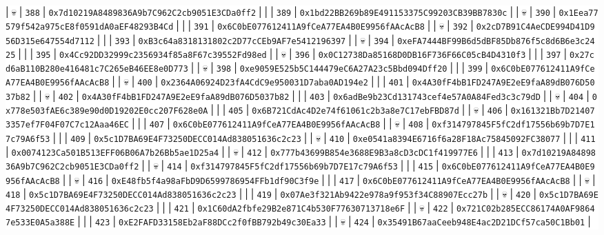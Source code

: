 | 💀 | `388` | `0x7d10219A8489836A9b7C962C2cb9051E3CDa0ff2` |
|  | `389` | `0x1bd22BB269b89E491153375C99203CB39BB7830c` |
| 💀 | `390` | `0x1Eea77579f542a975cE8f0591dA0aEF48293B4Cd` |
|  | `391` | `0x6C0bE077612411A9fCeA77EA4B0E9956fAAcAcB8` |
| 💀 | `392` | `0x2cD7B91C4AeCDE994D41D956D315e647554d7112` |
|  | `393` | `0xB3c64a8318131802c2D77cCEb9AF7e5412196397` |
| 💀 | `394` | `0xeFA7444BF99B6d5dBF85Db876f5c8d6B6e3c2425` |
|  | `395` | `0x4Cc92DD32999c2356934f85a8F67c39552Fd98ed` |
| 💀 | `396` | `0x0C12738Da85168D0DB16F736F66C05cB4D4310f3` |
|  | `397` | `0x27cd6aB110B280e416481c7C265eB46EE8e0D773` |
| 💀 | `398` | `0xe9059E525b5C144479eC6A27A23c5Bbd094Dff20` |
|  | `399` | `0x6C0bE077612411A9fCeA77EA4B0E9956fAAcAcB8` |
| 💀 | `400` | `0x2364A06924D23fA4CdC9e950031D7aba0AD194e2` |
|  | `401` | `0x4A30fF4bB1FD247A9E2eE9faA89dB076D5037b82` |
| 💀 | `402` | `0x4A30fF4bB1FD247A9E2eE9faA89dB076D5037b82` |
|  | `403` | `0x6adBe9b23Cd131743cef4e57A0A84Fed3c3c79dD` |
| 💀 | `404` | `0x778e503fAE6c389e90d0D19202E0cc207F628e0A` |
|  | `405` | `0x6B721CdAc4D2e74f61061c2b3a8e7C17ebFBD87d` |
| 💀 | `406` | `0x161321Bb7D214073357ef7F04F07C7c12Aaa46EC` |
|  | `407` | `0x6C0bE077612411A9fCeA77EA4B0E9956fAAcAcB8` |
| 💀 | `408` | `0xf314797845F5fC2df17556b69b7D7E17c79A6f53` |
|  | `409` | `0x5c1D7BA69E4F73250DECC014Ad838051636c2c23` |
| 💀 | `410` | `0xe0541a8394E6716f6a28F18Ac75845092FC38077` |
|  | `411` | `0x0074123Ca501B513EFF06B06A7b26Bb5ae1D25a4` |
| 💀 | `412` | `0x777b43699B854e3688E9B3a8cD3cDC1f419977E6` |
|  | `413` | `0x7d10219A8489836A9b7C962C2cb9051E3CDa0ff2` |
| 💀 | `414` | `0xf314797845F5fC2df17556b69b7D7E17c79A6f53` |
|  | `415` | `0x6C0bE077612411A9fCeA77EA4B0E9956fAAcAcB8` |
| 💀 | `416` | `0xE48fb5f4a98aFbD9D6599786954FFb1df90C3f9e` |
|  | `417` | `0x6C0bE077612411A9fCeA77EA4B0E9956fAAcAcB8` |
| 💀 | `418` | `0x5c1D7BA69E4F73250DECC014Ad838051636c2c23` |
|  | `419` | `0x07Ae3f321Ab9422e978a9f953f34C88907Ecc27b` |
| 💀 | `420` | `0x5c1D7BA69E4F73250DECC014Ad838051636c2c23` |
|  | `421` | `0x1C60dA2fbfe29B2e871C4b530F77630713718e6F` |
| 💀 | `422` | `0x721C02b285ECC86174A0AF98647e533E0A5a388E` |
|  | `423` | `0xE2FAFD33158Eb2aF88DCc2f0fBB792b49c30Ea33` |
| 💀 | `424` | `0x35491B67aaCeeb948E4ac2D21DCf57ca50C1Bb01` |